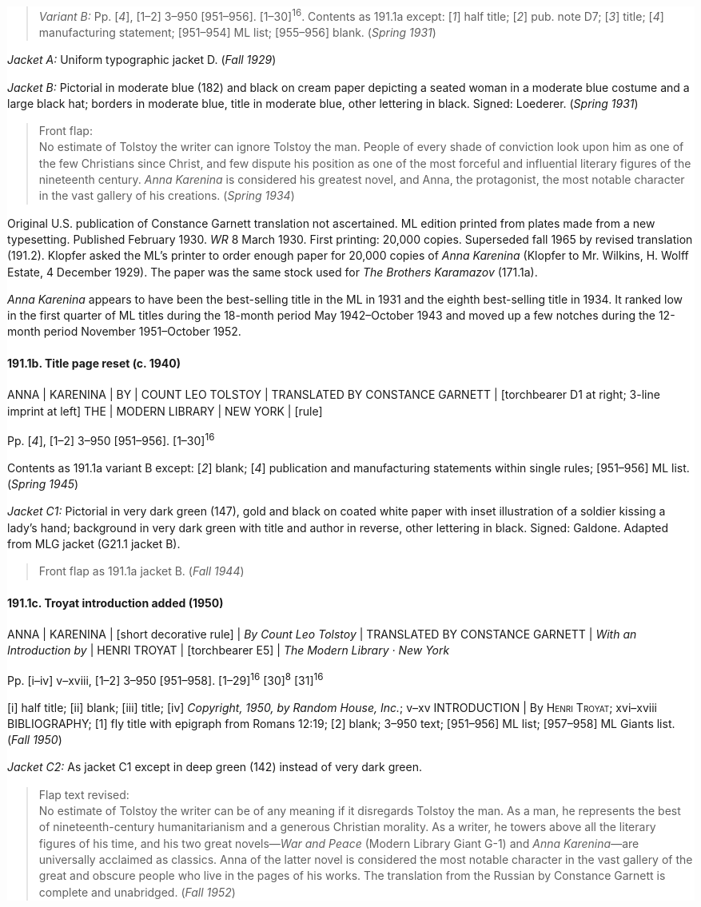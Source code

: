  > *Variant B:* Pp. [*4*], [1–2] 3–950 [951–956]. [1–30]<sup>16</sup>. Contents as 191.1a except: [*1*] half title; [*2*] pub. note D7; [*3*] title; [*4*] manufacturing statement; [951–954] ML list; [955–956] blank. (*Spring 1931*)  

 *Jacket A:* Uniform typographic jacket D. (*Fall 1929*)  

 *Jacket B:* Pictorial in moderate blue (182) and black on cream paper depicting a seated woman in a moderate blue costume and a large black hat; borders in moderate blue, title in moderate blue, other lettering in black. Signed: Loederer. (*Spring 1931*)  

 > Front flap: <br> No estimate of Tolstoy the writer can ignore Tolstoy the man. People of every shade of conviction look upon him as one of the few Christians since Christ, and few dispute his position as one of the most forceful and influential literary figures of the nineteenth century. *Anna Karenina* is considered his greatest novel, and Anna, the protagonist, the most notable character in the vast gallery of his creations. (*Spring 1934*)  

 Original U.S. publication of Constance Garnett translation not ascertained. ML edition printed from plates made from a new typesetting. Published February 1930. *WR* 8 March 1930. First printing: 20,000 copies. Superseded fall 1965 by revised translation (191.2). Klopfer asked the ML’s printer to order enough paper for 20,000 copies of *Anna Karenina* (Klopfer to Mr. Wilkins, H. Wolff Estate, 4 December 1929). The paper was the same stock used for *The Brothers Karamazov* (171.1a).  

 *Anna Karenina* appears to have been the best-selling title in the ML in 1931 and the eighth best-selling title in 1934. It ranked low in the first quarter of ML titles during the 18-month period May 1942–October 1943 and moved up a few notches during the 12-month period November 1951–October 1952.  

 #### 191.1b. Title page reset (c. 1940)  

 ANNA | KARENINA | BY | COUNT LEO TOLSTOY | TRANSLATED BY CONSTANCE GARNETT | [torchbearer D1 at right; 3-line imprint at left] THE | MODERN LIBRARY | NEW YORK | [rule]  

 Pp. [*4*], [1–2] 3–950 [951–956]. [1–30]<sup>16</sup>  

 Contents as 191.1a variant B except: [*2*] blank; [*4*] publication and manufacturing statements within single rules; [951–956] ML list. (*Spring 1945*)  

 *Jacket C1:* Pictorial in very dark green (147), gold and black on coated white paper with inset illustration of a soldier kissing a lady’s hand; background in very dark green with title and author in reverse, other lettering in black. Signed: Galdone. Adapted from MLG jacket (G21.1 jacket B). 
 
 > Front flap as 191.1a jacket B. (*Fall 1944*)  

 #### 191.1c. Troyat introduction added (1950)  

 ANNA | KARENINA | [short decorative rule] | *By Count Leo Tolstoy* | TRANSLATED BY CONSTANCE GARNETT | *With an Introduction by* | HENRI TROYAT | [torchbearer E5] | *The Modern Library · New York*  

 Pp. [i–iv] v–xviii, [1–2] 3–950 [951–958]. [1–29]<sup>16</sup> [30]<sup>8</sup> [31]<sup>16</sup>  

 [i] half title; [ii] blank; [iii] title; [iv] *Copyright, 1950, by Random House, Inc.*; v–xv INTRODUCTION | By H<span class="smallcaps">enri Troyat</span>; xvi–xviii BIBLIOGRAPHY; [1] fly title with epigraph from Romans 12:19; [2] blank; 3–950 text; [951–956] ML list; [957–958] ML Giants list. (*Fall 1950*)  

 *Jacket C2:* As jacket C1 except in deep green (142) instead of very dark green.  

> Flap text revised:  <br> No estimate of Tolstoy the writer can be of any meaning if it disregards Tolstoy the man. As a man, he represents the best of nineteenth-century humanitarianism and a generous Christian morality. As a writer, he towers above all the literary figures of his time, and his two great novels—*War and Peace* (Modern Library Giant G-1) and *Anna Karenina*—are universally acclaimed as classics. Anna of the latter novel is considered the most notable character in the vast gallery of the great and obscure people who live in the pages of his works. The translation from the Russian by Constance Garnett is complete and unabridged. (*Fall 1952*)  
